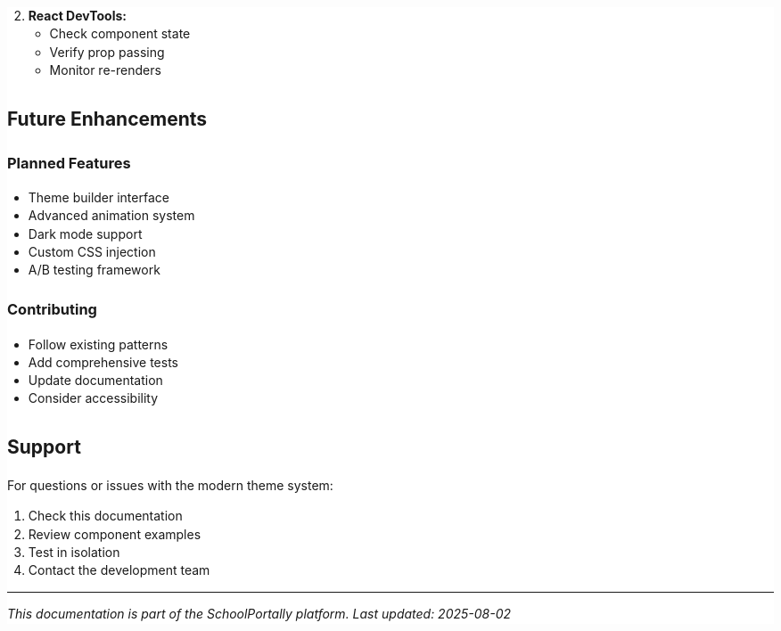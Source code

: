 2. **React DevTools:**
   - Check component state
   - Verify prop passing
   - Monitor re-renders

## Future Enhancements

### Planned Features
- Theme builder interface
- Advanced animation system
- Dark mode support
- Custom CSS injection
- A/B testing framework

### Contributing
- Follow existing patterns
- Add comprehensive tests
- Update documentation
- Consider accessibility

## Support

For questions or issues with the modern theme system:
1. Check this documentation
2. Review component examples
3. Test in isolation
4. Contact the development team

---

*This documentation is part of the SchoolPortally platform. Last updated: 2025-08-02*

